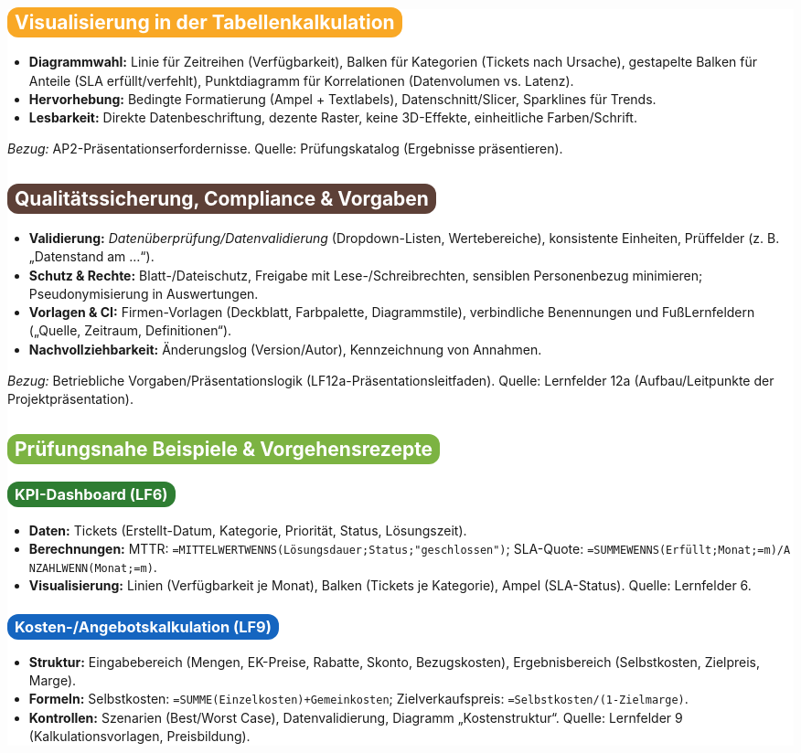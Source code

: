 <h2><span style="background-color:#f9a825; color:white; padding:4px 8px; border-radius:12px;">Visualisierung in der Tabellenkalkulation</span></h2>
<ul>
  <li><strong>Diagrammwahl:</strong> Linie für Zeitreihen (Verfügbarkeit), Balken für Kategorien (Tickets nach Ursache), gestapelte Balken für Anteile (SLA erfüllt/verfehlt), Punktdiagramm für Korrelationen (Datenvolumen vs. Latenz).</li>
  <li><strong>Hervorhebung:</strong> Bedingte Formatierung (Ampel + Textlabels), Datenschnitt/Slicer, Sparklines für Trends.</li>
  <li><strong>Lesbarkeit:</strong> Direkte Datenbeschriftung, dezente Raster, keine 3D-Effekte, einheitliche Farben/Schrift.</li>
</ul>
<p><em>Bezug:</em> AP2-Präsentationserfordernisse. Quelle: Prüfungskatalog (Ergebnisse präsentieren).</p>

<h2><span style="background-color:#5d4037; color:white; padding:4px 8px; border-radius:12px;">Qualitätssicherung, Compliance & Vorgaben</span></h2>
<ul>
  <li><strong>Validierung:</strong> <em>Datenüberprüfung/Datenvalidierung</em> (Dropdown-Listen, Wertebereiche), konsistente Einheiten, Prüffelder (z.&nbsp;B. „Datenstand am …“).</li>
  <li><strong>Schutz & Rechte:</strong> Blatt-/Dateischutz, Freigabe mit Lese-/Schreibrechten, sensiblen Personenbezug minimieren; Pseudonymisierung in Auswertungen.</li>
  <li><strong>Vorlagen & CI:</strong> Firmen-Vorlagen (Deckblatt, Farbpalette, Diagrammstile), verbindliche Benennungen und FußLernfeldern („Quelle, Zeitraum, Definitionen“).</li>
  <li><strong>Nachvollziehbarkeit:</strong> Änderungslog (Version/Autor), Kennzeichnung von Annahmen.</li>
</ul>
<p><em>Bezug:</em> Betriebliche Vorgaben/Präsentationslogik (LF12a-Präsentationsleitfaden). Quelle: Lernfelder&nbsp;12a (Aufbau/Leitpunkte der Projektpräsentation).</p>

<h2><span style="background-color:#7cb342; color:white; padding:4px 8px; border-radius:12px;">Prüfungsnahe Beispiele & Vorgehensrezepte</span></h2>
<h3><span style="background-color:#2e7d32; color:white; padding:4px 8px; border-radius:12px;">KPI-Dashboard (LF6)</span></h3>
<ul>
  <li><strong>Daten:</strong> Tickets (Erstellt-Datum, Kategorie, Priorität, Status, Lösungszeit).</li>
  <li><strong>Berechnungen:</strong> MTTR: <code>=MITTELWERTWENNS(Lösungsdauer;Status;"geschlossen")</code>; SLA-Quote: <code>=SUMMEWENNS(Erfüllt;Monat;=m)/ANZAHLWENN(Monat;=m)</code>.</li>
  <li><strong>Visualisierung:</strong> Linien (Verfügbarkeit je Monat), Balken (Tickets je Kategorie), Ampel (SLA-Status). Quelle: Lernfelder&nbsp;6. </li>
</ul>

<h3><span style="background-color:#1565c0; color:white; padding:4px 8px; border-radius:12px;">Kosten-/Angebotskalkulation (LF9)</span></h3>
<ul>
  <li><strong>Struktur:</strong> Eingabebereich (Mengen, EK-Preise, Rabatte, Skonto, Bezugskosten), Ergebnisbereich (Selbstkosten, Zielpreis, Marge).</li>
  <li><strong>Formeln:</strong> Selbstkosten: <code>=SUMME(Einzelkosten)+Gemeinkosten</code>; Zielverkaufspreis: <code>=Selbstkosten/(1-Zielmarge)</code>.</li>
  <li><strong>Kontrollen:</strong> Szenarien (Best/Worst Case), Datenvalidierung, Diagramm „Kostenstruktur“. Quelle: Lernfelder&nbsp;9 (Kalkulationsvorlagen, Preisbildung).</li>
</ul>
